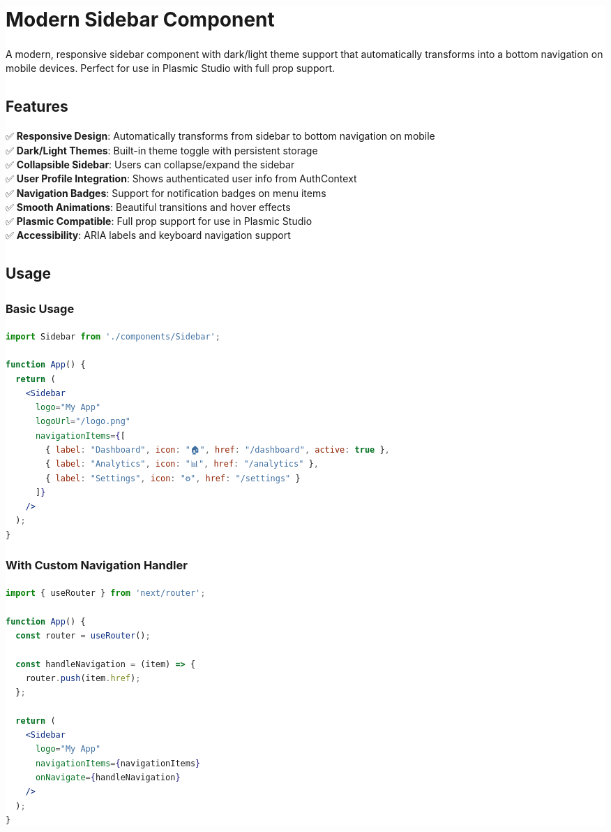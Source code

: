 # Modern Sidebar Component

A modern, responsive sidebar component with dark/light theme support that automatically transforms into a bottom navigation on mobile devices. Perfect for use in Plasmic Studio with full prop support.

## Features

✅ **Responsive Design**: Automatically transforms from sidebar to bottom navigation on mobile  
✅ **Dark/Light Themes**: Built-in theme toggle with persistent storage  
✅ **Collapsible Sidebar**: Users can collapse/expand the sidebar  
✅ **User Profile Integration**: Shows authenticated user info from AuthContext  
✅ **Navigation Badges**: Support for notification badges on menu items  
✅ **Smooth Animations**: Beautiful transitions and hover effects  
✅ **Plasmic Compatible**: Full prop support for use in Plasmic Studio  
✅ **Accessibility**: ARIA labels and keyboard navigation support  

## Usage

### Basic Usage

```jsx
import Sidebar from './components/Sidebar';

function App() {
  return (
    <Sidebar
      logo="My App"
      logoUrl="/logo.png"
      navigationItems={[
        { label: "Dashboard", icon: "🏠", href: "/dashboard", active: true },
        { label: "Analytics", icon: "📊", href: "/analytics" },
        { label: "Settings", icon: "⚙️", href: "/settings" }
      ]}
    />
  );
}
```

### With Custom Navigation Handler

```jsx
import { useRouter } from 'next/router';

function App() {
  const router = useRouter();
  
  const handleNavigation = (item) => {
    router.push(item.href);
  };

  return (
    <Sidebar
      logo="My App"
      navigationItems={navigationItems}
      onNavigate={handleNavigation}
    />
  );
}
```
